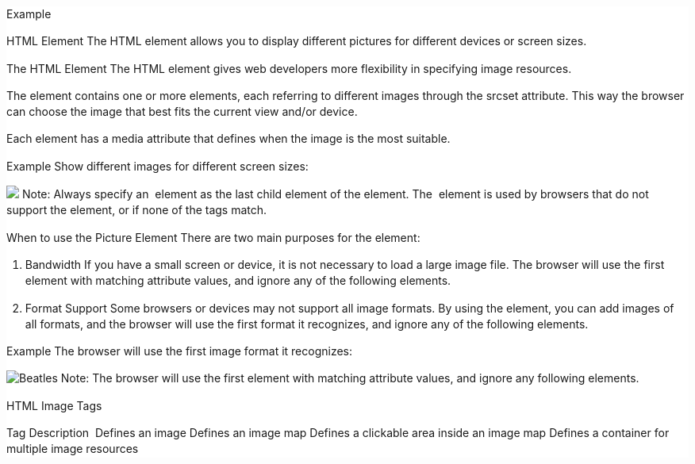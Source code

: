 Example
<style>
body {
  background-image: url('img_girl.jpg');
  background-repeat: no-repeat;
  background-attachment: fixed;
  background-size: 100% 100%;
}
</style>



HTML <picture> Element
The HTML <picture> element allows you to display different pictures for different devices or screen sizes.


The HTML <picture> Element
The HTML <picture> element gives web developers more flexibility in specifying image resources.

The <picture> element contains one or more <source> elements, each referring to different images through the srcset attribute. This way the browser can choose the image that best fits the current view and/or device.

Each <source> element has a media attribute that defines when the image is the most suitable.

Example
Show different images for different screen sizes:

<picture>
  <source media="(min-width: 650px)" srcset="img_food.jpg">
  <source media="(min-width: 465px)" srcset="img_car.jpg">
  <img src="img_girl.jpg">
</picture>
Note: Always specify an <img> element as the last child element of the <picture> element. The <img> element is used by browsers that do not support the <picture> element, or if none of the <source> tags match.

When to use the Picture Element
There are two main purposes for the <picture> element:

1. Bandwidth
If you have a small screen or device, it is not necessary to load a large image file. The browser will use the first <source> element with matching attribute values, and ignore any of the following elements.

2. Format Support
Some browsers or devices may not support all image formats. By using the <picture> element, you can add images of all formats, and the browser will use the first format it recognizes, and ignore any of the following elements.

Example
The browser will use the first image format it recognizes:

<picture>
  <source srcset="img_avatar.png">
  <source srcset="img_girl.jpg">
  <img src="img_beatles.gif" alt="Beatles" style="width:auto;">
</picture>
Note: The browser will use the first <source> element with matching attribute values, and ignore any following <source> elements.

HTML Image Tags

Tag	Description
<img>	Defines an image
<map>	Defines an image map
<area>	Defines a clickable area inside an image map
<picture>	Defines a container for multiple image resources